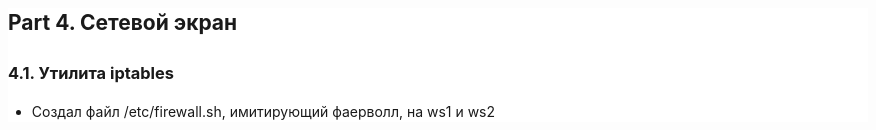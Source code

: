 ## Part 4. Сетевой экран

### 4.1. Утилита iptables

* Создал файл /etc/firewall.sh, имитирующий фаерволл, на ws1 и ws2